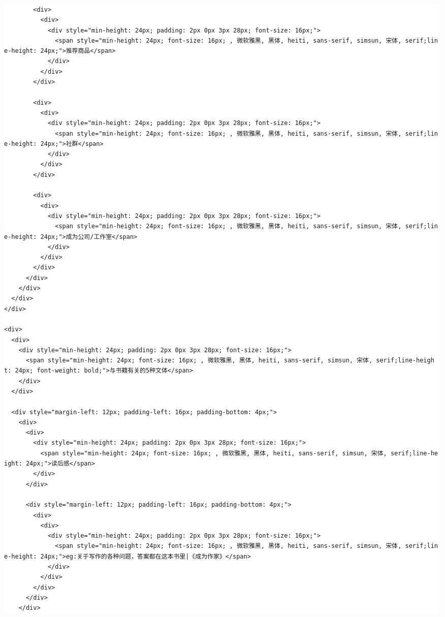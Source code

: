             <div>
              <div>
                <div style="min-height: 24px; padding: 2px 0px 3px 28px; font-size: 16px;">
                  <span style="min-height: 24px; font-size: 16px; , 微软雅黑, 黑体, heiti, sans-serif, simsun, 宋体, serif;line-height: 24px;">推荐商品</span>
                </div>
              </div>
            </div>
            
            <div>
              <div>
                <div style="min-height: 24px; padding: 2px 0px 3px 28px; font-size: 16px;">
                  <span style="min-height: 24px; font-size: 16px; , 微软雅黑, 黑体, heiti, sans-serif, simsun, 宋体, serif;line-height: 24px;">社群</span>
                </div>
              </div>
            </div>
            
            <div>
              <div>
                <div style="min-height: 24px; padding: 2px 0px 3px 28px; font-size: 16px;">
                  <span style="min-height: 24px; font-size: 16px; , 微软雅黑, 黑体, heiti, sans-serif, simsun, 宋体, serif;line-height: 24px;">成为公司/工作室</span>
                </div>
              </div>
            </div>
          </div>
        </div>
      </div>
    </div>
    
    <div>
      <div>
        <div style="min-height: 24px; padding: 2px 0px 3px 28px; font-size: 16px;">
          <span style="min-height: 24px; font-size: 16px; , 微软雅黑, 黑体, heiti, sans-serif, simsun, 宋体, serif;line-height: 24px; font-weight: bold;">与书籍有关的5种文体</span>
        </div>
      </div>
      
      <div style="margin-left: 12px; padding-left: 16px; padding-bottom: 4px;">
        <div>
          <div>
            <div style="min-height: 24px; padding: 2px 0px 3px 28px; font-size: 16px;">
              <span style="min-height: 24px; font-size: 16px; , 微软雅黑, 黑体, heiti, sans-serif, simsun, 宋体, serif;line-height: 24px;">读后感</span>
            </div>
          </div>
          
          <div style="margin-left: 12px; padding-left: 16px; padding-bottom: 4px;">
            <div>
              <div>
                <div style="min-height: 24px; padding: 2px 0px 3px 28px; font-size: 16px;">
                  <span style="min-height: 24px; font-size: 16px; , 微软雅黑, 黑体, heiti, sans-serif, simsun, 宋体, serif;line-height: 24px;">eg:关于写作的各种问题，答案都在这本书里|《成为作家》</span>
                </div>
              </div>
            </div>
          </div>
        </div>
        
